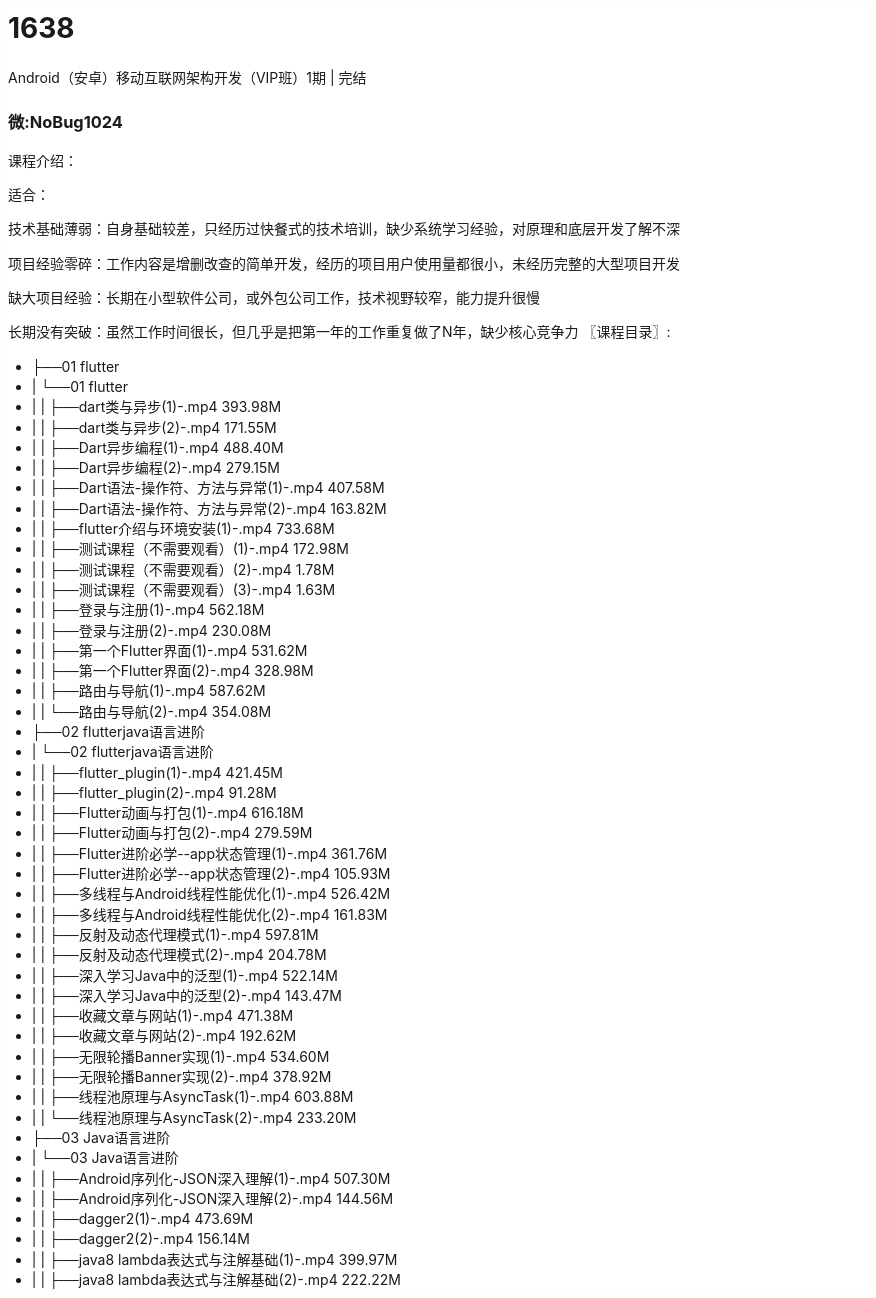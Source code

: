 # 1638
Android（安卓）移动互联网架构开发（VIP班）1期 | 完结

### 微:NoBug1024 


课程介绍：

适合：

技术基础薄弱：自身基础较差，只经历过快餐式的技术培训，缺少系统学习经验，对原理和底层开发了解不深

项目经验零碎：工作内容是增删改查的简单开发，经历的项目用户使用量都很小，未经历完整的大型项目开发

缺大项目经验：长期在小型软件公司，或外包公司工作，技术视野较窄，能力提升很慢

长期没有突破：虽然工作时间很长，但几乎是把第一年的工作重复做了N年，缺少核心竞争力
〖课程目录〗:

- ├──01 flutter  
- |   └──01 flutter  
- |   |   ├──dart类与异步(1)-.mp4  393.98M
- |   |   ├──dart类与异步(2)-.mp4  171.55M
- |   |   ├──Dart异步编程(1)-.mp4  488.40M
- |   |   ├──Dart异步编程(2)-.mp4  279.15M
- |   |   ├──Dart语法-操作符、方法与异常(1)-.mp4  407.58M
- |   |   ├──Dart语法-操作符、方法与异常(2)-.mp4  163.82M
- |   |   ├──flutter介绍与环境安装(1)-.mp4  733.68M
- |   |   ├──测试课程（不需要观看）(1)-.mp4  172.98M
- |   |   ├──测试课程（不需要观看）(2)-.mp4  1.78M
- |   |   ├──测试课程（不需要观看）(3)-.mp4  1.63M
- |   |   ├──登录与注册(1)-.mp4  562.18M
- |   |   ├──登录与注册(2)-.mp4  230.08M
- |   |   ├──第一个Flutter界面(1)-.mp4  531.62M
- |   |   ├──第一个Flutter界面(2)-.mp4  328.98M
- |   |   ├──路由与导航(1)-.mp4  587.62M
- |   |   └──路由与导航(2)-.mp4  354.08M
- ├──02 flutterjava语言进阶  
- |   └──02 flutterjava语言进阶  
- |   |   ├──flutter_plugin(1)-.mp4  421.45M
- |   |   ├──flutter_plugin(2)-.mp4  91.28M
- |   |   ├──Flutter动画与打包(1)-.mp4  616.18M
- |   |   ├──Flutter动画与打包(2)-.mp4  279.59M
- |   |   ├──Flutter进阶必学--app状态管理(1)-.mp4  361.76M
- |   |   ├──Flutter进阶必学--app状态管理(2)-.mp4  105.93M
- |   |   ├──多线程与Android线程性能优化(1)-.mp4  526.42M
- |   |   ├──多线程与Android线程性能优化(2)-.mp4  161.83M
- |   |   ├──反射及动态代理模式(1)-.mp4  597.81M
- |   |   ├──反射及动态代理模式(2)-.mp4  204.78M
- |   |   ├──深入学习Java中的泛型(1)-.mp4  522.14M
- |   |   ├──深入学习Java中的泛型(2)-.mp4  143.47M
- |   |   ├──收藏文章与网站(1)-.mp4  471.38M
- |   |   ├──收藏文章与网站(2)-.mp4  192.62M
- |   |   ├──无限轮播Banner实现(1)-.mp4  534.60M
- |   |   ├──无限轮播Banner实现(2)-.mp4  378.92M
- |   |   ├──线程池原理与AsyncTask(1)-.mp4  603.88M
- |   |   └──线程池原理与AsyncTask(2)-.mp4  233.20M
- ├──03 Java语言进阶  
- |   └──03 Java语言进阶  
- |   |   ├──Android序列化-JSON深入理解(1)-.mp4  507.30M
- |   |   ├──Android序列化-JSON深入理解(2)-.mp4  144.56M
- |   |   ├──dagger2(1)-.mp4  473.69M
- |   |   ├──dagger2(2)-.mp4  156.14M
- |   |   ├──java8 lambda表达式与注解基础(1)-.mp4  399.97M
- |   |   ├──java8 lambda表达式与注解基础(2)-.mp4  222.22M